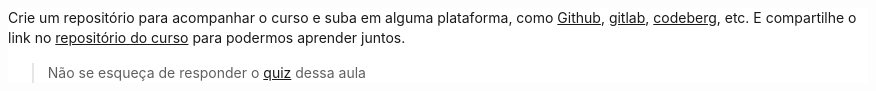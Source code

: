 Crie um repositório para acompanhar o curso e suba em alguma plataforma, como [Github](https://github.com/), [gitlab](https://gitlab.com/), [codeberg](https://codeberg.org/), etc. E compartilhe o link no [repositório do curso](https://github.com/dunossauro/fastapi-do-zero/issues/91) para podermos aprender juntos.

> Não se esqueça de responder o [quiz](https://fastapidozero.dunossauro.com/quizes/aula_01/) dessa aula



<script src="https://cdn.jsdelivr.net/npm/mermaid@10.9.1/dist/mermaid.min.js"></script>
<script>mermaid.initialize({startOnLoad:true,theme:'dark'});</script>
<script src=" https://cdn.jsdelivr.net/npm/open-dyslexic@1.0.3/index.min.js "></script>
<link href=" https://cdn.jsdelivr.net/npm/open-dyslexic@1.0.3/open-dyslexic-regular.min.css " rel="stylesheet">
